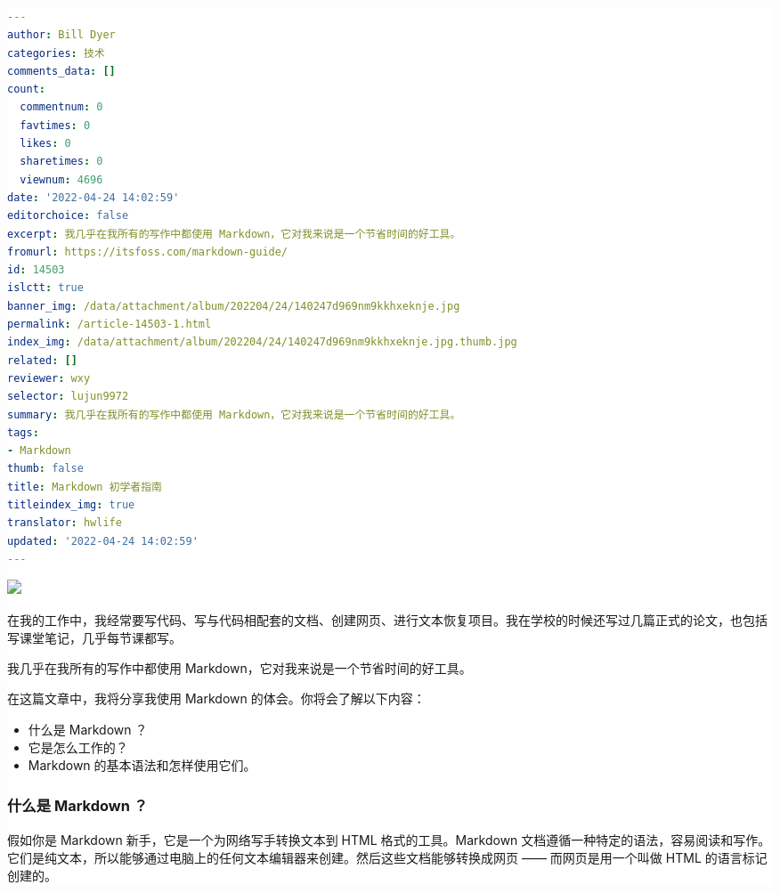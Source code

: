 ```yaml
---
author: Bill Dyer
categories: 技术
comments_data: []
count:
  commentnum: 0
  favtimes: 0
  likes: 0
  sharetimes: 0
  viewnum: 4696
date: '2022-04-24 14:02:59'
editorchoice: false
excerpt: 我几乎在我所有的写作中都使用 Markdown，它对我来说是一个节省时间的好工具。
fromurl: https://itsfoss.com/markdown-guide/
id: 14503
islctt: true
banner_img: /data/attachment/album/202204/24/140247d969nm9kkhxeknje.jpg
permalink: /article-14503-1.html
index_img: /data/attachment/album/202204/24/140247d969nm9kkhxeknje.jpg.thumb.jpg
related: []
reviewer: wxy
selector: lujun9972
summary: 我几乎在我所有的写作中都使用 Markdown，它对我来说是一个节省时间的好工具。
tags:
- Markdown
thumb: false
title: Markdown 初学者指南
titleindex_img: true
translator: hwlife
updated: '2022-04-24 14:02:59'
---
```


![](/data/attachment/album/202204/24/140247d969nm9kkhxeknje.jpg)


在我的工作中，我经常要写代码、写与代码相配套的文档、创建网页、进行文本恢复项目。我在学校的时候还写过几篇正式的论文，也包括写课堂笔记，几乎每节课都写。


我几乎在我所有的写作中都使用 Markdown，它对我来说是一个节省时间的好工具。


在这篇文章中，我将分享我使用 Markdown 的体会。你将会了解以下内容：


* 什么是 Markdown ？
* 它是怎么工作的？
* Markdown 的基本语法和怎样使用它们。


### 什么是 Markdown ？


假如你是 Markdown 新手，它是一个为网络写手转换文本到 HTML 格式的工具。Markdown 文档遵循一种特定的语法，容易阅读和写作。它们是纯文本，所以能够通过电脑上的任何文本编辑器来创建。然后这些文档能够转换成网页 —— 而网页是用一个叫做 HTML 的语言标记创建的。
